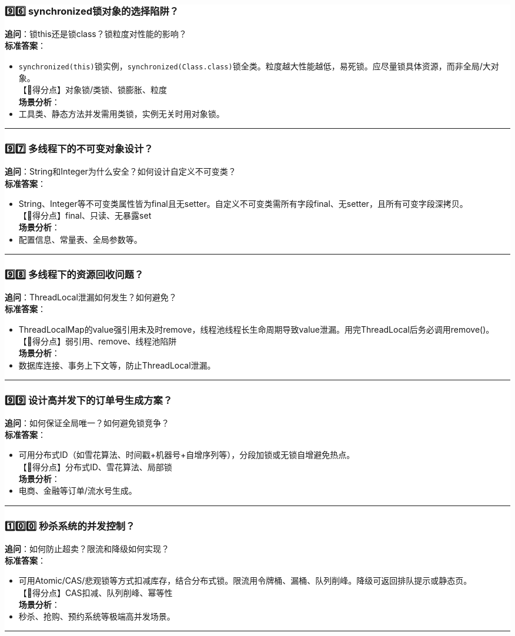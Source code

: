 
### 9️⃣6️⃣ synchronized锁对象的选择陷阱？
**追问**：锁this还是锁class？锁粒度对性能的影响？  
**标准答案**：  
- `synchronized(this)`锁实例，`synchronized(Class.class)`锁全类。粒度越大性能越低，易死锁。应尽量锁具体资源，而非全局/大对象。  
  【🎯得分点】对象锁/类锁、锁膨胀、粒度  
  **场景分析**：  
- 工具类、静态方法并发需用类锁，实例无关时用对象锁。

---

### 9️⃣7️⃣ 多线程下的不可变对象设计？
**追问**：String和Integer为什么安全？如何设计自定义不可变类？  
**标准答案**：  
- String、Integer等不可变类属性皆为final且无setter。自定义不可变类需所有字段final、无setter，且所有可变字段深拷贝。  
  【🎯得分点】final、只读、无暴露set  
  **场景分析**：  
- 配置信息、常量表、全局参数等。

---

### 9️⃣8️⃣ 多线程下的资源回收问题？
**追问**：ThreadLocal泄漏如何发生？如何避免？  
**标准答案**：  
- ThreadLocalMap的value强引用未及时remove，线程池线程长生命周期导致value泄漏。用完ThreadLocal后务必调用remove()。  
  【🎯得分点】弱引用、remove、线程池陷阱  
  **场景分析**：  
- 数据库连接、事务上下文等，防止ThreadLocal泄漏。

---

### 9️⃣9️⃣ 设计高并发下的订单号生成方案？
**追问**：如何保证全局唯一？如何避免锁竞争？  
**标准答案**：  
- 可用分布式ID（如雪花算法、时间戳+机器号+自增序列等），分段加锁或无锁自增避免热点。  
  【🎯得分点】分布式ID、雪花算法、局部锁  
  **场景分析**：  
- 电商、金融等订单/流水号生成。

---

### 1️⃣0️⃣0️⃣ 秒杀系统的并发控制？
**追问**：如何防止超卖？限流和降级如何实现？  
**标准答案**：  
- 可用Atomic/CAS/悲观锁等方式扣减库存，结合分布式锁。限流用令牌桶、漏桶、队列削峰。降级可返回排队提示或静态页。  
  【🎯得分点】CAS扣减、队列削峰、幂等性  
  **场景分析**：  
- 秒杀、抢购、预约系统等极端高并发场景。

---
